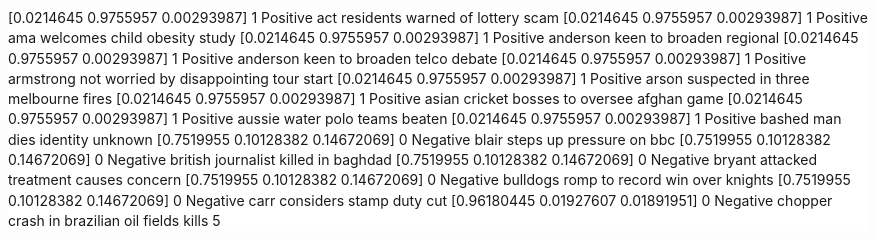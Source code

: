 [0.0214645  0.9755957  0.00293987]
1
Positive
act residents warned of lottery scam
[0.0214645  0.9755957  0.00293987]
1
Positive
ama welcomes child obesity study
[0.0214645  0.9755957  0.00293987]
1
Positive
anderson keen to broaden regional
[0.0214645  0.9755957  0.00293987]
1
Positive
anderson keen to broaden telco debate
[0.0214645  0.9755957  0.00293987]
1
Positive
armstrong not worried by disappointing tour start
[0.0214645  0.9755957  0.00293987]
1
Positive
arson suspected in three melbourne fires
[0.0214645  0.9755957  0.00293987]
1
Positive
asian cricket bosses to oversee afghan game
[0.0214645  0.9755957  0.00293987]
1
Positive
aussie water polo teams beaten
[0.0214645  0.9755957  0.00293987]
1
Positive
bashed man dies identity unknown
[0.7519955  0.10128382 0.14672069]
0
Negative
blair steps up pressure on bbc
[0.7519955  0.10128382 0.14672069]
0
Negative
british journalist killed in baghdad
[0.7519955  0.10128382 0.14672069]
0
Negative
bryant attacked treatment causes concern
[0.7519955  0.10128382 0.14672069]
0
Negative
bulldogs romp to record win over knights
[0.7519955  0.10128382 0.14672069]
0
Negative
carr considers stamp duty cut
[0.96180445 0.01927607 0.01891951]
0
Negative
chopper crash in brazilian oil fields kills 5
